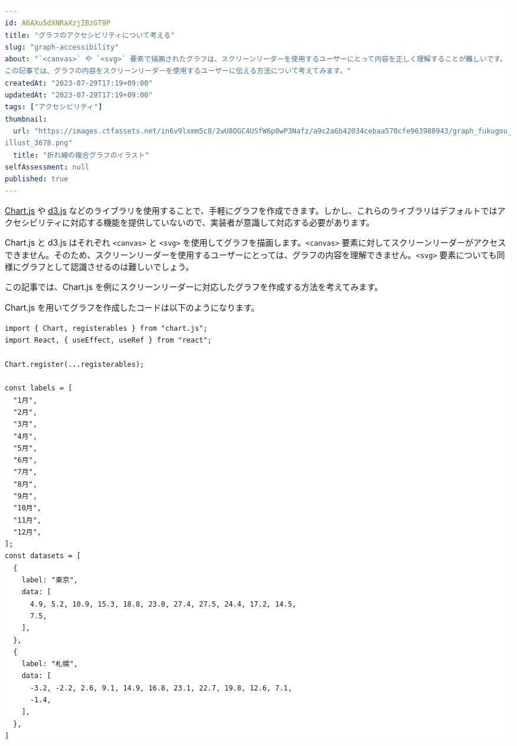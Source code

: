 ```yaml
---
id: A6AXu5dXNRaXzjIBzGT9P
title: "グラフのアクセシビリティについて考える"
slug: "graph-accessibility"
about: "`<canvas>` や `<svg>` 要素で描画されたグラフは、スクリーンリーダーを使用するユーザーにとって内容を正しく理解することが難しいです。この記事では、グラフの内容をスクリーンリーダーを使用するユーザーに伝える方法について考えてみます。"
createdAt: "2023-07-29T17:19+09:00"
updatedAt: "2023-07-29T17:19+09:00"
tags: ["アクセシビリティ"]
thumbnail:
  url: "https://images.ctfassets.net/in6v9lxmm5c8/2wU8OGC4USfW6p0wP3Nafz/a9c2a6b42034cebaa570cfe963988943/graph_fukugou_illust_3678.png"
  title: "折れ線の複合グラフのイラスト"
selfAssessment: null
published: true
---
```

[Chart.js](https://github.com/chartjs/Chart.js) や [d3.js](https://github.com/d3/d3) などのライブラリを使用することで、手軽にグラフを作成できます。しかし、これらのライブラリはデフォルトではアクセシビリティに対応する機能を提供していないので、実装者が意識して対応する必要があります。

Chart.js と d3.js はそれぞれ `<canvas>` と `<svg>` を使用してグラフを描画します。`<canvas>` 要素に対してスクリーンリーダーがアクセスできません。そのため、スクリーンリーダーを使用するユーザーにとっては、グラフの内容を理解できません。`<svg>` 要素についても同様にグラフとして認識させるのは難しいでしょう。

この記事では、Chart.js を例にスクリーンリーダーに対応したグラフを作成する方法を考えてみます。

Chart.js を用いてグラフを作成したコードは以下のようになります。

```tsx:Graph.tsx
import { Chart, registerables } from "chart.js";
import React, { useEffect, useRef } from "react";

Chart.register(...registerables);

const labels = [
  "1月",
  "2月",
  "3月",
  "4月",
  "5月",
  "6月",
  "7月",
  "8月",
  "9月",
  "10月",
  "11月",
  "12月",
];
const datasets = [
  {
    label: "東京",
    data: [
      4.9, 5.2, 10.9, 15.3, 18.8, 23.0, 27.4, 27.5, 24.4, 17.2, 14.5,
      7.5,
    ],
  },
  {
    label: "札幌",
    data: [
      -3.2, -2.2, 2.6, 9.1, 14.9, 16.8, 23.1, 22.7, 19.8, 12.6, 7.1,
      -1.4,
    ],
  },
]

```